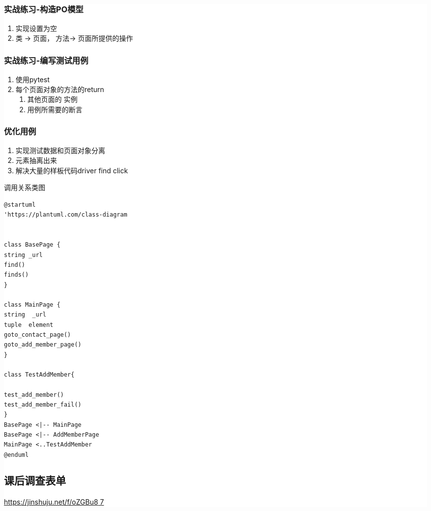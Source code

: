 ### 实战练习-构造PO模型

1. 实现设置为空
2. 类 → 页面， 方法-> 页面所提供的操作

### 实战练习-编写测试用例

1. 使用pytest
2. 每个页面对象的方法的return
   1. 其他页面的 实例
   2. 用例所需要的断言

### 优化用例

1. 实现测试数据和页面对象分离
2. 元素抽离出来
3. 解决大量的样板代码driver find click

调用关系类图

```
@startuml
'https://plantuml.com/class-diagram


class BasePage {
string _url
find()
finds()
}

class MainPage {
string  _url
tuple  element
goto_contact_page()
goto_add_member_page()
}

class TestAddMember{

test_add_member()
test_add_member_fail()
}
BasePage <|-- MainPage
BasePage <|-- AddMemberPage
MainPage <..TestAddMember
@enduml
```

## 课后调查表单

[https://jinshuju.net/f/oZGBu8 7](https://jinshuju.net/f/oZGBu8)
